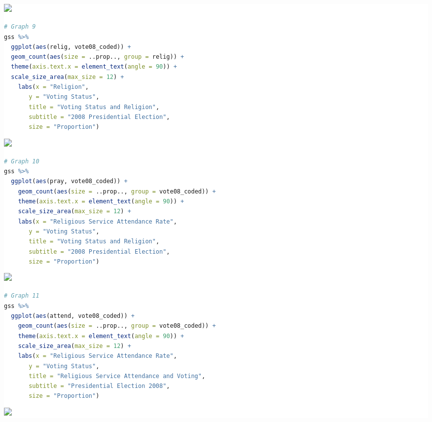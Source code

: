 ![](Nichols_k_HW7_WriteUp_files/figure-markdown_github-ascii_identifiers/Graphs-10.png)

``` r
# Graph 9
gss %>%
  ggplot(aes(relig, vote08_coded)) +
  geom_count(aes(size = ..prop.., group = relig)) +
  theme(axis.text.x = element_text(angle = 90)) +
  scale_size_area(max_size = 12) +
    labs(x = "Religion",
       y = "Voting Status",
       title = "Voting Status and Religion",
       subtitle = "2008 Presidential Election",
       size = "Proportion")
```

![](Nichols_k_HW7_WriteUp_files/figure-markdown_github-ascii_identifiers/Graphs-11.png)

``` r
# Graph 10
gss %>%
  ggplot(aes(pray, vote08_coded)) +
    geom_count(aes(size = ..prop.., group = vote08_coded)) +
    theme(axis.text.x = element_text(angle = 90)) +
    scale_size_area(max_size = 12) +
    labs(x = "Religious Service Attendance Rate",
       y = "Voting Status",
       title = "Voting Status and Religion",
       subtitle = "2008 Presidential Election",
       size = "Proportion")
```

![](Nichols_k_HW7_WriteUp_files/figure-markdown_github-ascii_identifiers/Graphs-12.png)

``` r
# Graph 11
gss %>%
  ggplot(aes(attend, vote08_coded)) +
    geom_count(aes(size = ..prop.., group = vote08_coded)) +
    theme(axis.text.x = element_text(angle = 90)) +
    scale_size_area(max_size = 12) +
    labs(x = "Religious Service Attendance Rate",
       y = "Voting Status",
       title = "Religious Service Attendance and Voting",
       subtitle = "Presidential Election 2008",
       size = "Proportion")
```

![](Nichols_k_HW7_WriteUp_files/figure-markdown_github-ascii_identifiers/Graphs-13.png)
